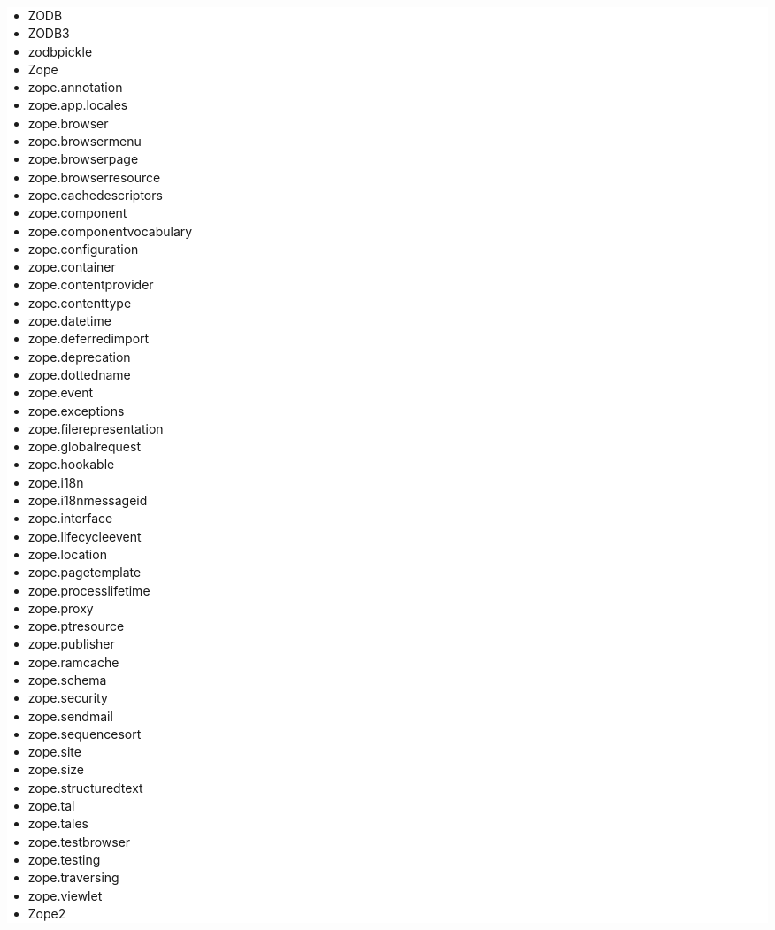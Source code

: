 - ZODB
- ZODB3
- zodbpickle
- Zope
- zope.annotation
- zope.app.locales
- zope.browser
- zope.browsermenu
- zope.browserpage
- zope.browserresource
- zope.cachedescriptors
- zope.component
- zope.componentvocabulary
- zope.configuration
- zope.container
- zope.contentprovider
- zope.contenttype
- zope.datetime
- zope.deferredimport
- zope.deprecation
- zope.dottedname
- zope.event
- zope.exceptions
- zope.filerepresentation
- zope.globalrequest
- zope.hookable
- zope.i18n
- zope.i18nmessageid
- zope.interface
- zope.lifecycleevent
- zope.location
- zope.pagetemplate
- zope.processlifetime
- zope.proxy
- zope.ptresource
- zope.publisher
- zope.ramcache
- zope.schema
- zope.security
- zope.sendmail
- zope.sequencesort
- zope.site
- zope.size
- zope.structuredtext
- zope.tal
- zope.tales
- zope.testbrowser
- zope.testing
- zope.traversing
- zope.viewlet
- Zope2
